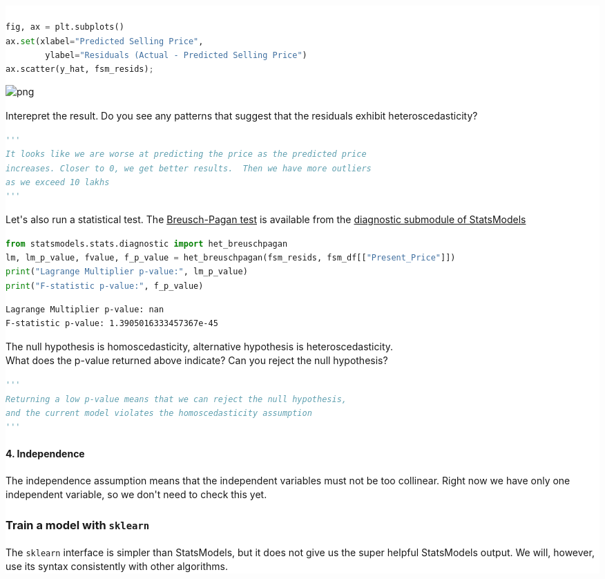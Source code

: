 
```python

fig, ax = plt.subplots()
ax.set(xlabel="Predicted Selling Price",
        ylabel="Residuals (Actual - Predicted Selling Price")
ax.scatter(y_hat, fsm_resids);
```


![png](index_files/index_48_0.png)


Interepret the result. Do you see any patterns that suggest that the residuals exhibit heteroscedasticity?



```python
'''
It looks like we are worse at predicting the price as the predicted price
increases. Closer to 0, we get better results.  Then we have more outliers
as we exceed 10 lakhs
'''
```

Let's also run a statistical test.  The [Breusch-Pagan test](https://en.wikipedia.org/wiki/Breusch%E2%80%93Pagan_test) is available from the [diagnostic submodule of StatsModels](https://www.statsmodels.org/stable/generated/statsmodels.stats.diagnostic.het_breuschpagan.html#statsmodels.stats.diagnostic.het_breuschpagan)


```python
from statsmodels.stats.diagnostic import het_breuschpagan
lm, lm_p_value, fvalue, f_p_value = het_breuschpagan(fsm_resids, fsm_df[["Present_Price"]])
print("Lagrange Multiplier p-value:", lm_p_value)
print("F-statistic p-value:", f_p_value)
```

    Lagrange Multiplier p-value: nan
    F-statistic p-value: 1.3905016333457367e-45


The null hypothesis is homoscedasticity, alternative hypothesis is heteroscedasticity.  
What does the p-value returned above indicate? Can you reject the null hypothesis?


```python
'''
Returning a low p-value means that we can reject the null hypothesis,
and the current model violates the homoscedasticity assumption
'''
```

#### 4. Independence

The independence assumption means that the independent variables must not be too collinear.  Right now we have only one independent variable, so we don't need to check this yet.

### Train a model with `sklearn`
The `sklearn` interface is simpler than StatsModels, but it does not give us the super helpful StatsModels output.  We will, however, use its syntax consistently with other algorithms.
